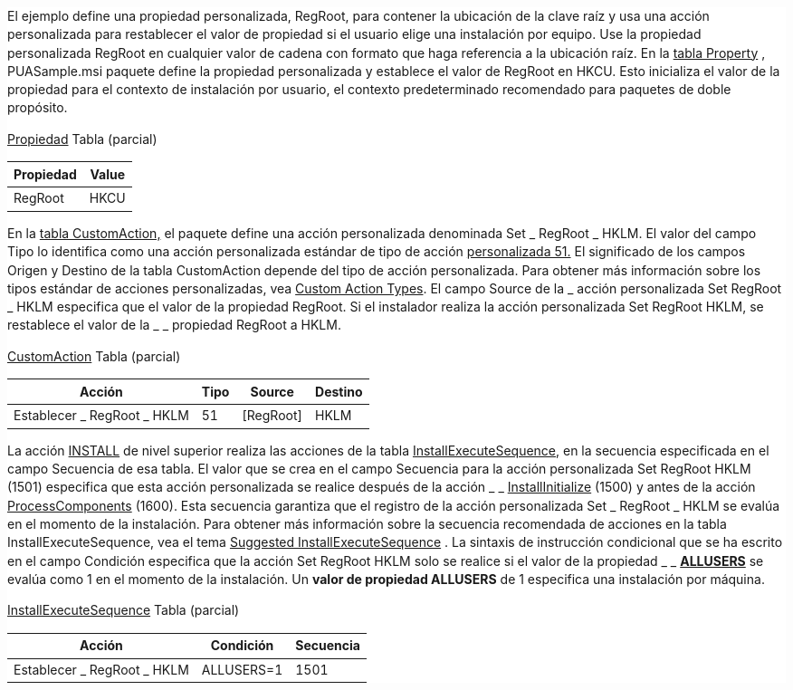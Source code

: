 El ejemplo define una propiedad personalizada, RegRoot, para contener la ubicación de la clave raíz y usa una acción personalizada para restablecer el valor de propiedad si el usuario elige una instalación por equipo. Use la propiedad personalizada RegRoot en cualquier valor de cadena con formato que haga referencia a la ubicación raíz. En la [tabla Property](property-table.md) , PUASample.msi paquete define la propiedad personalizada y establece el valor de RegRoot en HKCU. Esto inicializa el valor de la propiedad para el contexto de instalación por usuario, el contexto predeterminado recomendado para paquetes de doble propósito.

[Propiedad](property-table.md) Tabla (parcial)

| Propiedad | Value |
|----------|-------|
| RegRoot  | HKCU  |



 

En la [tabla CustomAction,](customaction-table.md) el paquete define una acción personalizada denominada Set \_ RegRoot \_ HKLM. El valor del campo Tipo lo identifica como una acción personalizada estándar de tipo de acción [personalizada 51.](custom-action-type-51.md) El significado de los campos Origen y Destino de la tabla CustomAction depende del tipo de acción personalizada. Para obtener más información sobre los tipos estándar de acciones personalizadas, vea [Custom Action Types](summary-list-of-all-custom-action-types.md). El campo Source de la \_ acción personalizada Set RegRoot \_ HKLM especifica que el valor de la propiedad RegRoot. Si el instalador realiza la acción personalizada Set RegRoot HKLM, se restablece el valor de la \_ \_ propiedad RegRoot a HKLM.

[CustomAction](customaction-table.md) Tabla (parcial)

| Acción             | Tipo | Source      | Destino |
|--------------------|------|-------------|--------|
| Establecer \_ RegRoot \_ HKLM | 51   | \[RegRoot\] | HKLM   |



 

La acción [INSTALL](install-action.md) de nivel superior realiza las acciones de la tabla [InstallExecuteSequence,](installexecutesequence-table.md) en la secuencia especificada en el campo Secuencia de esa tabla. El valor que se crea en el campo Secuencia para la acción personalizada Set RegRoot HKLM (1501) especifica que esta acción personalizada se realice después de la acción \_ \_ [InstallInitialize](installinitialize-action.md) (1500) y antes de la acción [ProcessComponents](processcomponents-action.md) (1600). Esta secuencia garantiza que el registro de la acción personalizada Set \_ RegRoot \_ HKLM se evalúa en el momento de la instalación. Para obtener más información sobre la secuencia recomendada de acciones en la tabla InstallExecuteSequence, vea el tema [Suggested InstallExecuteSequence](suggested-installexecutesequence.md) . La [](conditional-statement-syntax.md) sintaxis de instrucción condicional que se ha escrito en el campo Condición especifica que la acción Set RegRoot HKLM solo se realice si el valor de la propiedad \_ \_ [**ALLUSERS**](allusers.md) se evalúa como 1 en el momento de la instalación. Un **valor de propiedad ALLUSERS** de 1 especifica una instalación por máquina.

[InstallExecuteSequence](installexecutesequence-table.md) Tabla (parcial)

| Acción             | Condición  | Secuencia |
|--------------------|------------|----------|
| Establecer \_ RegRoot \_ HKLM | ALLUSERS=1 | 1501     |
